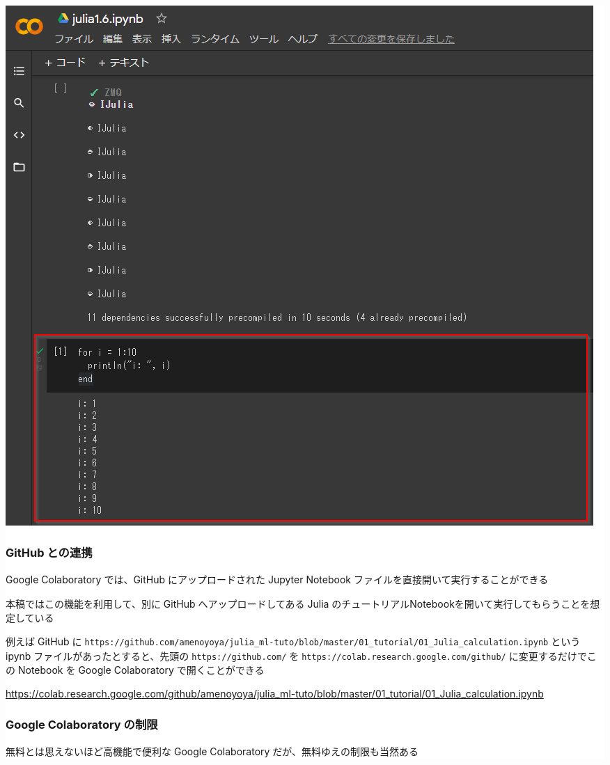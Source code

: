 ![colab-julia-test.png](./img/colab-julia-test.png)

### GitHub との連携
Google Colaboratory では、GitHub にアップロードされた Jupyter Notebook ファイルを直接開いて実行することができる

本稿ではこの機能を利用して、別に GitHub へアップロードしてある Julia のチュートリアルNotebookを開いて実行してもらうことを想定している

例えば GitHub に `https://github.com/amenoyoya/julia_ml-tuto/blob/master/01_tutorial/01_Julia_calculation.ipynb` という ipynb ファイルがあったとすると、先頭の `https://github.com/` を `https://colab.research.google.com/github/` に変更するだけでこの Notebook を Google Colaboratory で開くことができる

https://colab.research.google.com/github/amenoyoya/julia_ml-tuto/blob/master/01_tutorial/01_Julia_calculation.ipynb

### Google Colaboratory の制限
無料とは思えないほど高機能で便利な Google Colaboratory だが、無料ゆえの制限も当然ある
